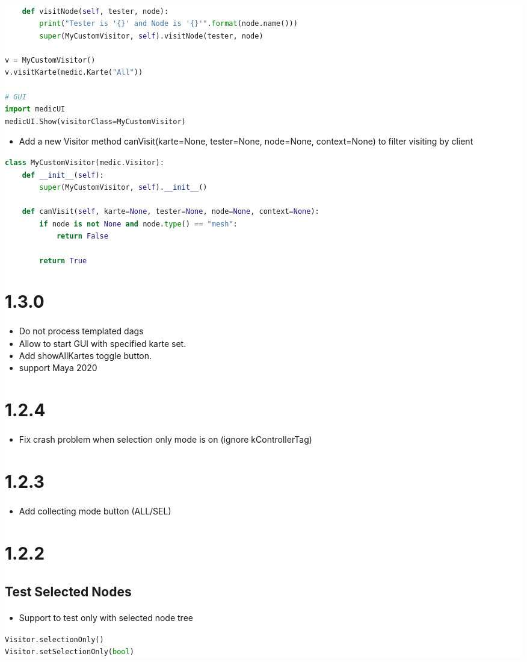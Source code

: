 ```python
    def visitNode(self, tester, node):
        print("Tester is '{}' and Node is '{}'".format(node.name()))
        super(MyCustomVisitor, self).visitNode(tester, node)

v = MyCustomVisitor()
v.visitKarte(medic.Karte("All"))

# GUI
import medicUI
medicUI.Show(visitorClass=MyCustomVisitor)
```

- Add a new Visitor method canVisit(karte=None, tester=None, node=None, context=None) to filter visiting by client
```python
class MyCustomVisitor(medic.Visitor):
    def __init__(self):
        super(MyCustomVisitor, self).__init__()

    def canVisit(self, karte=None, tester=None, node=None, context=None):
        if node is not None and node.type() == "mesh":
            return False

        return True
```

# 1.3.0
- Do not process templated dags
- Allow to start GUI with specified karte set.
- Add showAllKartes toggle button.
- support Maya 2020

# 1.2.4
- Fix crash problem when selection only mode is on (ignore kControllerTag)

# 1.2.3
- Add collecting mode button (ALL/SEL)

# 1.2.2

## Test Selected Nodes
- Support to test only with selected node tree
```python
Visitor.selectionOnly()
Visitor.setSelectionOnly(bool)
```
